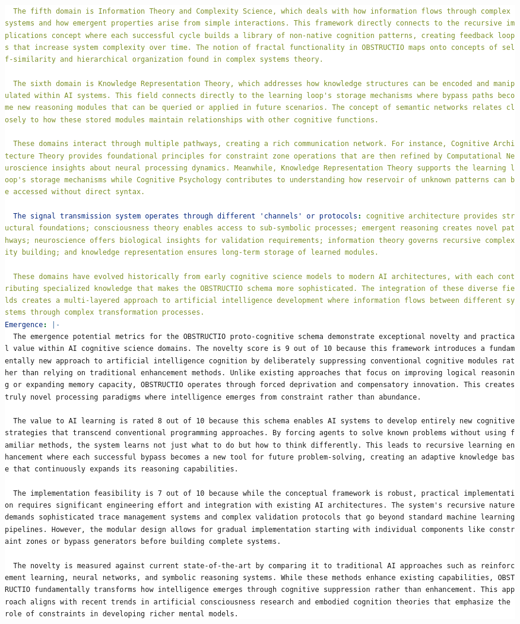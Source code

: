 ```yaml
  The fifth domain is Information Theory and Complexity Science, which deals with how information flows through complex systems and how emergent properties arise from simple interactions. This framework directly connects to the recursive implications concept where each successful cycle builds a library of non-native cognition patterns, creating feedback loops that increase system complexity over time. The notion of fractal functionality in OBSTRUCTIO maps onto concepts of self-similarity and hierarchical organization found in complex systems theory.

  The sixth domain is Knowledge Representation Theory, which addresses how knowledge structures can be encoded and manipulated within AI systems. This field connects directly to the learning loop's storage mechanisms where bypass paths become new reasoning modules that can be queried or applied in future scenarios. The concept of semantic networks relates closely to how these stored modules maintain relationships with other cognitive functions.

  These domains interact through multiple pathways, creating a rich communication network. For instance, Cognitive Architecture Theory provides foundational principles for constraint zone operations that are then refined by Computational Neuroscience insights about neural processing dynamics. Meanwhile, Knowledge Representation Theory supports the learning loop's storage mechanisms while Cognitive Psychology contributes to understanding how reservoir of unknown patterns can be accessed without direct syntax.

  The signal transmission system operates through different 'channels' or protocols: cognitive architecture provides structural foundations; consciousness theory enables access to sub-symbolic processes; emergent reasoning creates novel pathways; neuroscience offers biological insights for validation requirements; information theory governs recursive complexity building; and knowledge representation ensures long-term storage of learned modules.

  These domains have evolved historically from early cognitive science models to modern AI architectures, with each contributing specialized knowledge that makes the OBSTRUCTIO schema more sophisticated. The integration of these diverse fields creates a multi-layered approach to artificial intelligence development where information flows between different systems through complex transformation processes.
Emergence: |-
  The emergence potential metrics for the OBSTRUCTIO proto-cognitive schema demonstrate exceptional novelty and practical value within AI cognitive science domains. The novelty score is 9 out of 10 because this framework introduces a fundamentally new approach to artificial intelligence cognition by deliberately suppressing conventional cognitive modules rather than relying on traditional enhancement methods. Unlike existing approaches that focus on improving logical reasoning or expanding memory capacity, OBSTRUCTIO operates through forced deprivation and compensatory innovation. This creates truly novel processing paradigms where intelligence emerges from constraint rather than abundance.

  The value to AI learning is rated 8 out of 10 because this schema enables AI systems to develop entirely new cognitive strategies that transcend conventional programming approaches. By forcing agents to solve known problems without using familiar methods, the system learns not just what to do but how to think differently. This leads to recursive learning enhancement where each successful bypass becomes a new tool for future problem-solving, creating an adaptive knowledge base that continuously expands its reasoning capabilities.

  The implementation feasibility is 7 out of 10 because while the conceptual framework is robust, practical implementation requires significant engineering effort and integration with existing AI architectures. The system's recursive nature demands sophisticated trace management systems and complex validation protocols that go beyond standard machine learning pipelines. However, the modular design allows for gradual implementation starting with individual components like constraint zones or bypass generators before building complete systems.

  The novelty is measured against current state-of-the-art by comparing it to traditional AI approaches such as reinforcement learning, neural networks, and symbolic reasoning systems. While these methods enhance existing capabilities, OBSTRUCTIO fundamentally transforms how intelligence emerges through cognitive suppression rather than enhancement. This approach aligns with recent trends in artificial consciousness research and embodied cognition theories that emphasize the role of constraints in developing richer mental models.

```